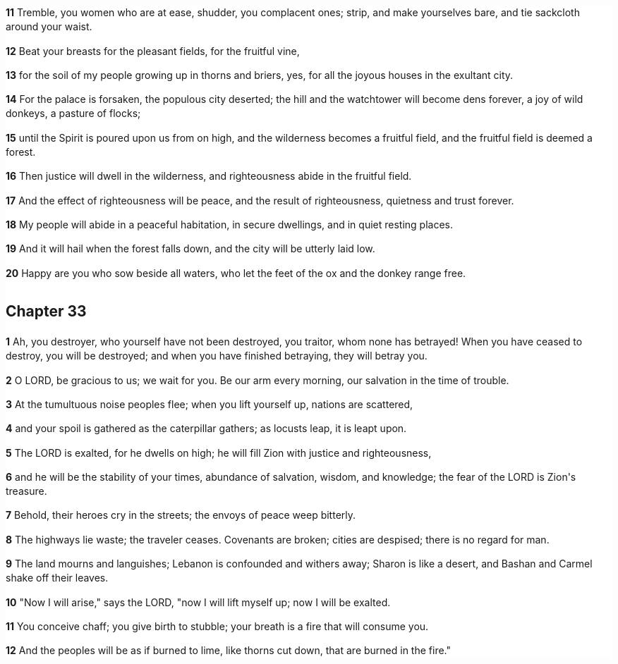 **11** Tremble, you women who are at ease, shudder, you complacent ones; strip, and make yourselves bare, and tie sackcloth around your waist.

**12** Beat your breasts for the pleasant fields, for the fruitful vine,

**13** for the soil of my people growing up in thorns and briers, yes, for all the joyous houses in the exultant city.

**14** For the palace is forsaken, the populous city deserted; the hill and the watchtower will become dens forever, a joy of wild donkeys, a pasture of flocks;

**15** until the Spirit is poured upon us from on high, and the wilderness becomes a fruitful field, and the fruitful field is deemed a forest.

**16** Then justice will dwell in the wilderness, and righteousness abide in the fruitful field.

**17** And the effect of righteousness will be peace, and the result of righteousness, quietness and trust forever.

**18** My people will abide in a peaceful habitation, in secure dwellings, and in quiet resting places.

**19** And it will hail when the forest falls down, and the city will be utterly laid low.

**20** Happy are you who sow beside all waters, who let the feet of the ox and the donkey range free.

## Chapter 33

**1** Ah, you destroyer, who yourself have not been destroyed, you traitor, whom none has betrayed! When you have ceased to destroy, you will be destroyed; and when you have finished betraying, they will betray you.

**2** O LORD, be gracious to us; we wait for you. Be our arm every morning, our salvation in the time of trouble.

**3** At the tumultuous noise peoples flee; when you lift yourself up, nations are scattered,

**4** and your spoil is gathered as the caterpillar gathers; as locusts leap, it is leapt upon.

**5** The LORD is exalted, for he dwells on high; he will fill Zion with justice and righteousness,

**6** and he will be the stability of your times, abundance of salvation, wisdom, and knowledge; the fear of the LORD is Zion's treasure.

**7** Behold, their heroes cry in the streets; the envoys of peace weep bitterly.

**8** The highways lie waste; the traveler ceases. Covenants are broken; cities are despised; there is no regard for man.

**9** The land mourns and languishes; Lebanon is confounded and withers away; Sharon is like a desert, and Bashan and Carmel shake off their leaves.

**10** "Now I will arise," says the LORD, "now I will lift myself up; now I will be exalted.

**11** You conceive chaff; you give birth to stubble; your breath is a fire that will consume you.

**12** And the peoples will be as if burned to lime, like thorns cut down, that are burned in the fire."
